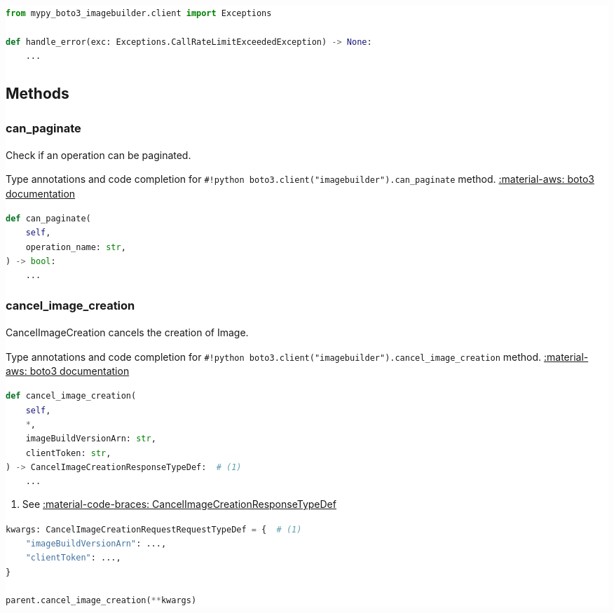 ```python title="Type checking example"
from mypy_boto3_imagebuilder.client import Exceptions

def handle_error(exc: Exceptions.CallRateLimitExceededException) -> None:
    ...
```


## Methods


### can\_paginate

Check if an operation can be paginated.

Type annotations and code completion for `#!python boto3.client("imagebuilder").can_paginate` method.
[:material-aws: boto3 documentation](https://boto3.amazonaws.com/v1/documentation/api/latest/reference/services/imagebuilder.html#imagebuilder.Client.can_paginate)

```python title="Method definition"
def can_paginate(
    self,
    operation_name: str,
) -> bool:
    ...
```


### cancel\_image\_creation

CancelImageCreation cancels the creation of Image.

Type annotations and code completion for `#!python boto3.client("imagebuilder").cancel_image_creation` method.
[:material-aws: boto3 documentation](https://boto3.amazonaws.com/v1/documentation/api/latest/reference/services/imagebuilder.html#imagebuilder.Client.cancel_image_creation)

```python title="Method definition"
def cancel_image_creation(
    self,
    *,
    imageBuildVersionArn: str,
    clientToken: str,
) -> CancelImageCreationResponseTypeDef:  # (1)
    ...
```

1. See [:material-code-braces: CancelImageCreationResponseTypeDef](./type_defs.md#cancelimagecreationresponsetypedef) 


```python title="Usage example with kwargs"
kwargs: CancelImageCreationRequestRequestTypeDef = {  # (1)
    "imageBuildVersionArn": ...,
    "clientToken": ...,
}

parent.cancel_image_creation(**kwargs)
```
